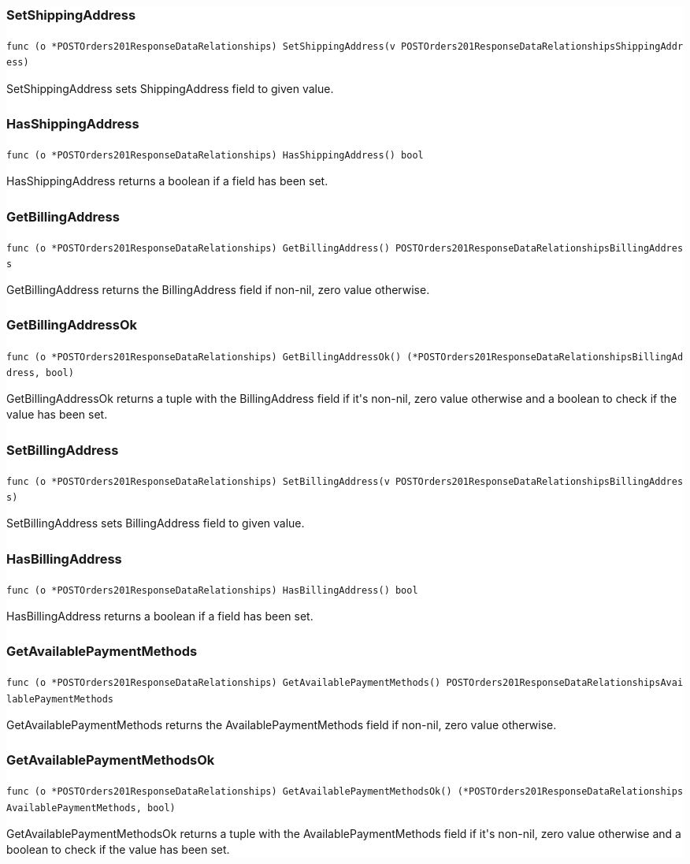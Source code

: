 ### SetShippingAddress

`func (o *POSTOrders201ResponseDataRelationships) SetShippingAddress(v POSTOrders201ResponseDataRelationshipsShippingAddress)`

SetShippingAddress sets ShippingAddress field to given value.

### HasShippingAddress

`func (o *POSTOrders201ResponseDataRelationships) HasShippingAddress() bool`

HasShippingAddress returns a boolean if a field has been set.

### GetBillingAddress

`func (o *POSTOrders201ResponseDataRelationships) GetBillingAddress() POSTOrders201ResponseDataRelationshipsBillingAddress`

GetBillingAddress returns the BillingAddress field if non-nil, zero value otherwise.

### GetBillingAddressOk

`func (o *POSTOrders201ResponseDataRelationships) GetBillingAddressOk() (*POSTOrders201ResponseDataRelationshipsBillingAddress, bool)`

GetBillingAddressOk returns a tuple with the BillingAddress field if it's non-nil, zero value otherwise
and a boolean to check if the value has been set.

### SetBillingAddress

`func (o *POSTOrders201ResponseDataRelationships) SetBillingAddress(v POSTOrders201ResponseDataRelationshipsBillingAddress)`

SetBillingAddress sets BillingAddress field to given value.

### HasBillingAddress

`func (o *POSTOrders201ResponseDataRelationships) HasBillingAddress() bool`

HasBillingAddress returns a boolean if a field has been set.

### GetAvailablePaymentMethods

`func (o *POSTOrders201ResponseDataRelationships) GetAvailablePaymentMethods() POSTOrders201ResponseDataRelationshipsAvailablePaymentMethods`

GetAvailablePaymentMethods returns the AvailablePaymentMethods field if non-nil, zero value otherwise.

### GetAvailablePaymentMethodsOk

`func (o *POSTOrders201ResponseDataRelationships) GetAvailablePaymentMethodsOk() (*POSTOrders201ResponseDataRelationshipsAvailablePaymentMethods, bool)`

GetAvailablePaymentMethodsOk returns a tuple with the AvailablePaymentMethods field if it's non-nil, zero value otherwise
and a boolean to check if the value has been set.
